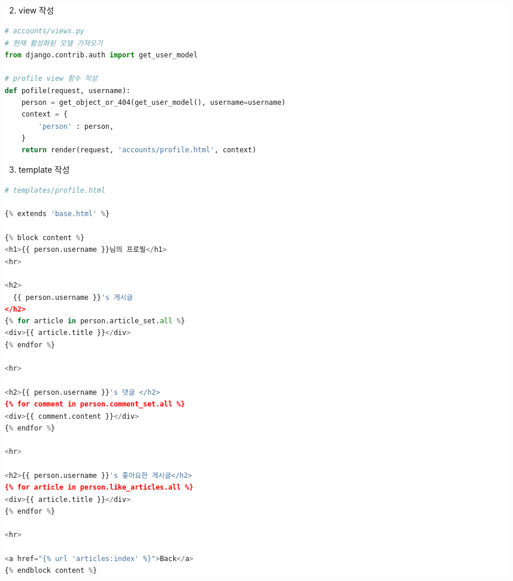 

2. view 작성

```python
# accounts/views.py
# 현재 활성화된 모델 가져오기
from django.contrib.auth import get_user_model

# profile view 함수 작성
def pofile(request, username):
    person = get_object_or_404(get_user_model(), username=username)
    context = {
        'person' : person,
    }
    return render(request, 'accounts/profile.html', context)
```



3. template 작성

```python
# templates/profile.html

{% extends 'base.html' %}

{% block content %}
<h1>{{ person.username }}님의 프로필</h1>
<hr>

<h2>
  {{ person.username }}'s 게시글
</h2>
{% for article in person.article_set.all %}
<div>{{ article.title }}</div>
{% endfor %}

<hr>

<h2>{{ person.username }}'s 댓글 </h2>
{% for comment in person.comment_set.all %}
<div>{{ comment.content }}</div>
{% endfor %}

<hr>

<h2>{{ person.username }}'s 좋아요한 게시글</h2>
{% for article in person.like_articles.all %}
<div>{{ article.title }}</div>
{% endfor %}

<hr>

<a href="{% url 'articles:index' %}">Back</a>
{% endblock content %}
```
